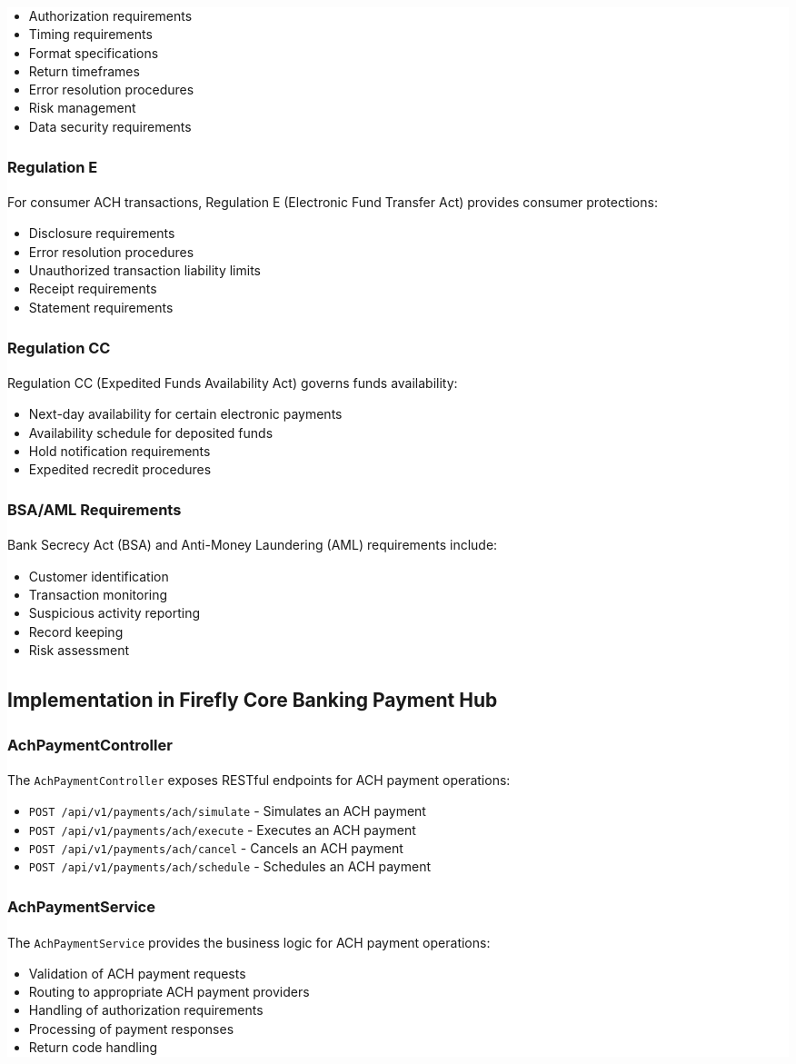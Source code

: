 - Authorization requirements
- Timing requirements
- Format specifications
- Return timeframes
- Error resolution procedures
- Risk management
- Data security requirements

### Regulation E

For consumer ACH transactions, Regulation E (Electronic Fund Transfer Act) provides consumer protections:

- Disclosure requirements
- Error resolution procedures
- Unauthorized transaction liability limits
- Receipt requirements
- Statement requirements

### Regulation CC

Regulation CC (Expedited Funds Availability Act) governs funds availability:

- Next-day availability for certain electronic payments
- Availability schedule for deposited funds
- Hold notification requirements
- Expedited recredit procedures

### BSA/AML Requirements

Bank Secrecy Act (BSA) and Anti-Money Laundering (AML) requirements include:

- Customer identification
- Transaction monitoring
- Suspicious activity reporting
- Record keeping
- Risk assessment

## Implementation in Firefly Core Banking Payment Hub

### AchPaymentController

The `AchPaymentController` exposes RESTful endpoints for ACH payment operations:

- `POST /api/v1/payments/ach/simulate` - Simulates an ACH payment
- `POST /api/v1/payments/ach/execute` - Executes an ACH payment
- `POST /api/v1/payments/ach/cancel` - Cancels an ACH payment
- `POST /api/v1/payments/ach/schedule` - Schedules an ACH payment

### AchPaymentService

The `AchPaymentService` provides the business logic for ACH payment operations:

- Validation of ACH payment requests
- Routing to appropriate ACH payment providers
- Handling of authorization requirements
- Processing of payment responses
- Return code handling
